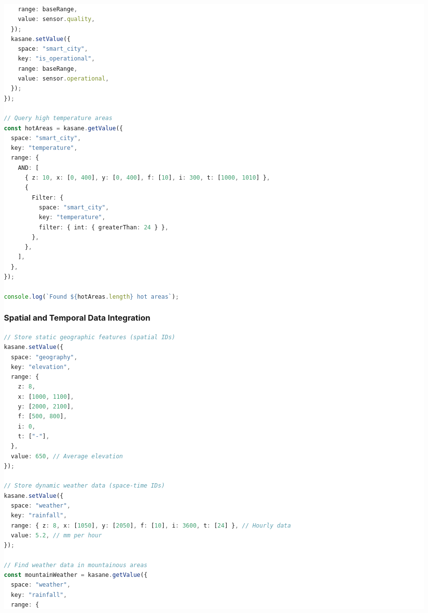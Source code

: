 ```typescript
    range: baseRange,
    value: sensor.quality,
  });
  kasane.setValue({
    space: "smart_city",
    key: "is_operational",
    range: baseRange,
    value: sensor.operational,
  });
});

// Query high temperature areas
const hotAreas = kasane.getValue({
  space: "smart_city",
  key: "temperature",
  range: {
    AND: [
      { z: 10, x: [0, 400], y: [0, 400], f: [10], i: 300, t: [1000, 1010] },
      {
        Filter: {
          space: "smart_city",
          key: "temperature",
          filter: { int: { greaterThan: 24 } },
        },
      },
    ],
  },
});

console.log(`Found ${hotAreas.length} hot areas`);
```

### Spatial and Temporal Data Integration

```typescript
// Store static geographic features (spatial IDs)
kasane.setValue({
  space: "geography",
  key: "elevation",
  range: {
    z: 8,
    x: [1000, 1100],
    y: [2000, 2100],
    f: [500, 800],
    i: 0,
    t: ["-"],
  },
  value: 650, // Average elevation
});

// Store dynamic weather data (space-time IDs)
kasane.setValue({
  space: "weather",
  key: "rainfall",
  range: { z: 8, x: [1050], y: [2050], f: [10], i: 3600, t: [24] }, // Hourly data
  value: 5.2, // mm per hour
});

// Find weather data in mountainous areas
const mountainWeather = kasane.getValue({
  space: "weather",
  key: "rainfall",
  range: {
```